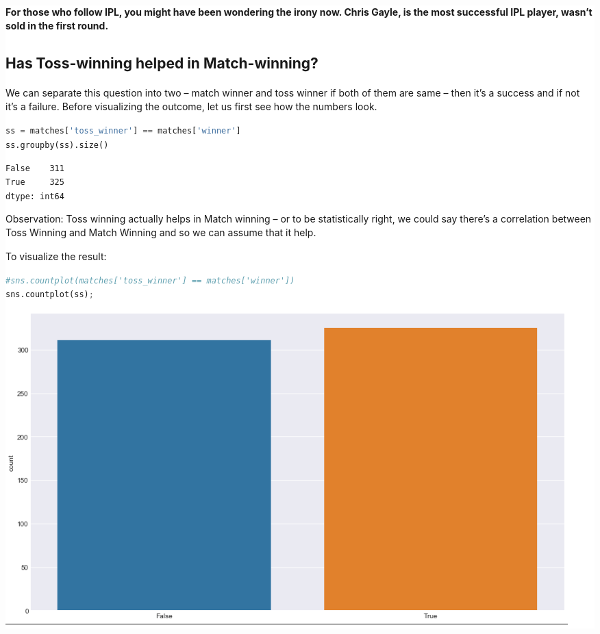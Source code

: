 **For those who follow IPL, you might have been wondering the irony now. Chris Gayle, is the most successful IPL player, wasn’t sold in the first round.**

## Has Toss-winning helped in Match-winning?

We can separate this question into two – match winner and toss winner if both of them are same – then it’s a success and if not it’s a failure. Before visualizing the outcome, let us first see how the numbers look.

```python
ss = matches['toss_winner'] == matches['winner']
ss.groupby(ss).size()
```

```
False    311
True     325
dtype: int64
```

Observation: Toss winning actually helps in Match winning – or to be statistically right, we could say there’s a correlation between Toss Winning and Match Winning and so we can assume that it help.

To visualize the result:

```python
#sns.countplot(matches['toss_winner'] == matches['winner'])
sns.countplot(ss);
```

![alt text](https://github.com/Rupal-IIITD/Outreachy-contributions/blob/master/Tell%20your%20Open%20Data%20story/Its%20the%20IPL%20time/plots/4.PNG)








